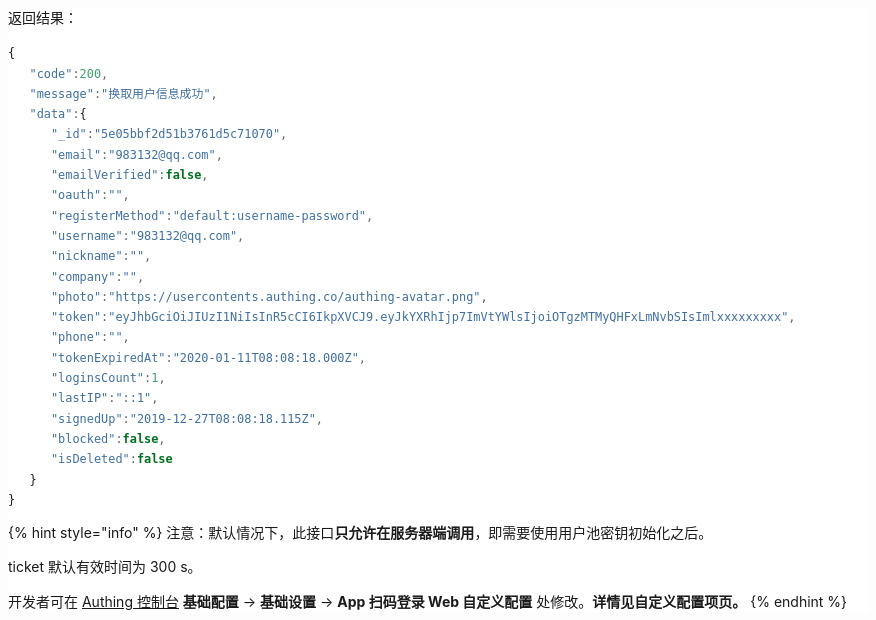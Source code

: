 返回结果：

```javascript
{ 
   "code":200,
   "message":"换取用户信息成功",
   "data":{ 
      "_id":"5e05bbf2d51b3761d5c71070",
      "email":"983132@qq.com",
      "emailVerified":false,
      "oauth":"",
      "registerMethod":"default:username-password",
      "username":"983132@qq.com",
      "nickname":"",
      "company":"",
      "photo":"https://usercontents.authing.co/authing-avatar.png",
      "token":"eyJhbGciOiJIUzI1NiIsInR5cCI6IkpXVCJ9.eyJkYXRhIjp7ImVtYWlsIjoiOTgzMTMyQHFxLmNvbSIsImlxxxxxxxxx",
      "phone":"",
      "tokenExpiredAt":"2020-01-11T08:08:18.000Z",
      "loginsCount":1,
      "lastIP":"::1",
      "signedUp":"2019-12-27T08:08:18.115Z",
      "blocked":false,
      "isDeleted":false
   }
}
```

{% hint style="info" %}
注意：默认情况下，此接口**只允许在服务器端调用**，即需要使用用户池密钥初始化之后。

ticket 默认有效时间为 300 s。

开发者可在 [Authing 控制台](https://authing.cn/dashboard) **基础配置** -&gt; **基础设置** -&gt; **App 扫码登录 Web 自定义配置** 处修改。**详情见自定义配置项页。**
{% endhint %}




